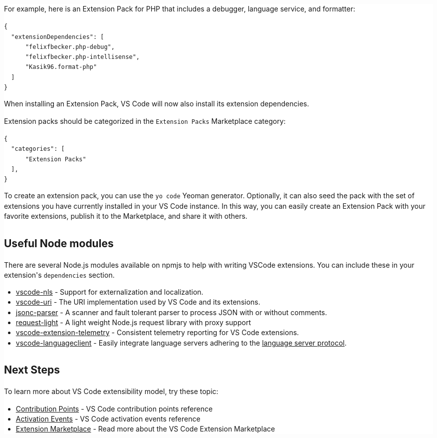 For example, here is an Extension Pack for PHP that includes a debugger, language service, and formatter:

    {
      "extensionDependencies": [
          "felixfbecker.php-debug",
          "felixfbecker.php-intellisense",
          "Kasik96.format-php"
      ]
    }

When installing an Extension Pack, VS Code will now also install its extension dependencies.

Extension packs should be categorized in the `Extension Packs` Marketplace category:

    {
      "categories": [
          "Extension Packs"
      ],
    }

To create an extension pack, you can use the `yo code` Yeoman generator. Optionally, it can also seed the pack with the set of extensions you have currently installed in your VS Code instance. In this way, you can easily create an Extension Pack with your favorite extensions, publish it to the Marketplace, and share it with others.

## Useful Node modules

There are several Node.js modules available on npmjs to help with writing VSCode extensions. You can include these in your extension's `dependencies` section.

- [vscode-nls](https://www.npmjs.com/package/vscode-nls) - Support for externalization and localization.
- [vscode-uri](https://www.npmjs.com/package/vscode-uri) - The URI implementation used by VS Code and its extensions.
- [jsonc-parser](https://www.npmjs.com/package/jsonc-parser) - A scanner and fault tolerant parser to process JSON with or without comments.
- [request-light](https://www.npmjs.com/package/request-light) - A light weight Node.js request library with proxy support
- [vscode-extension-telemetry](https://www.npmjs.com/package/vscode-extension-telemetry) - Consistent telemetry reporting for VS Code extensions.
- [vscode-languageclient](https://www.npmjs.com/package/vscode-languageclient) - Easily integrate language servers adhering to the [language server protocol](https://github.com/Microsoft/language-server-protocol).

## Next Steps

To learn more about VS Code extensibility model, try these topic:

- [Contribution Points](https://vscode.readthedocs.io/docs/extensionAPI/extension-points.md) - VS Code contribution points reference
- [Activation Events](https://vscode.readthedocs.io/docs/extensionAPI/activation-events.md) - VS Code activation events reference
- [Extension Marketplace](https://vscode.readthedocs.io/docs/editor/extension-gallery.md) - Read more about the VS Code Extension Marketplace
